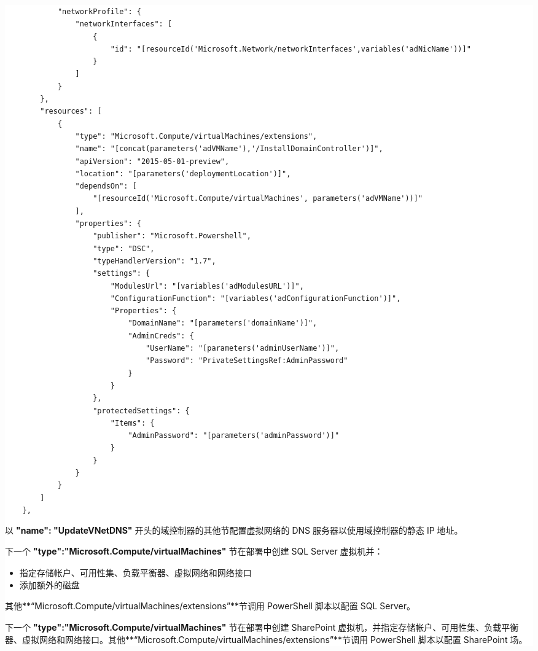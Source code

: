 				"networkProfile": {
					"networkInterfaces": [
						{
							"id": "[resourceId('Microsoft.Network/networkInterfaces',variables('adNicName'))]"
						}
					]
				}
			},
			"resources": [
				{
					"type": "Microsoft.Compute/virtualMachines/extensions",
					"name": "[concat(parameters('adVMName'),'/InstallDomainController')]",
					"apiVersion": "2015-05-01-preview",
					"location": "[parameters('deploymentLocation')]",
					"dependsOn": [
						"[resourceId('Microsoft.Compute/virtualMachines', parameters('adVMName'))]"
					],
					"properties": {
						"publisher": "Microsoft.Powershell",
						"type": "DSC",
						"typeHandlerVersion": "1.7",
						"settings": {
							"ModulesUrl": "[variables('adModulesURL')]",
							"ConfigurationFunction": "[variables('adConfigurationFunction')]",
							"Properties": {
								"DomainName": "[parameters('domainName')]",
								"AdminCreds": {
									"UserName": "[parameters('adminUserName')]",
									"Password": "PrivateSettingsRef:AdminPassword"
								}
							}
						},
						"protectedSettings": {
							"Items": {
								"AdminPassword": "[parameters('adminPassword')]"
							}
						}
					}
				}
			]
		},

以 **"name": "UpdateVNetDNS"** 开头的域控制器的其他节配置虚拟网络的 DNS 服务器以使用域控制器的静态 IP 地址。

下一个 **"type":"Microsoft.Compute/virtualMachines"** 节在部署中创建 SQL Server 虚拟机并：

- 指定存储帐户、可用性集、负载平衡器、虚拟网络和网络接口
- 添加额外的磁盘

其他**“Microsoft.Compute/virtualMachines/extensions”**节调用 PowerShell 脚本以配置 SQL Server。

下一个 **"type":"Microsoft.Compute/virtualMachines"** 节在部署中创建 SharePoint 虚拟机，并指定存储帐户、可用性集、负载平衡器、虚拟网络和网络接口。其他**“Microsoft.Compute/virtualMachines/extensions”**节调用 PowerShell 脚本以配置 SharePoint 场。
